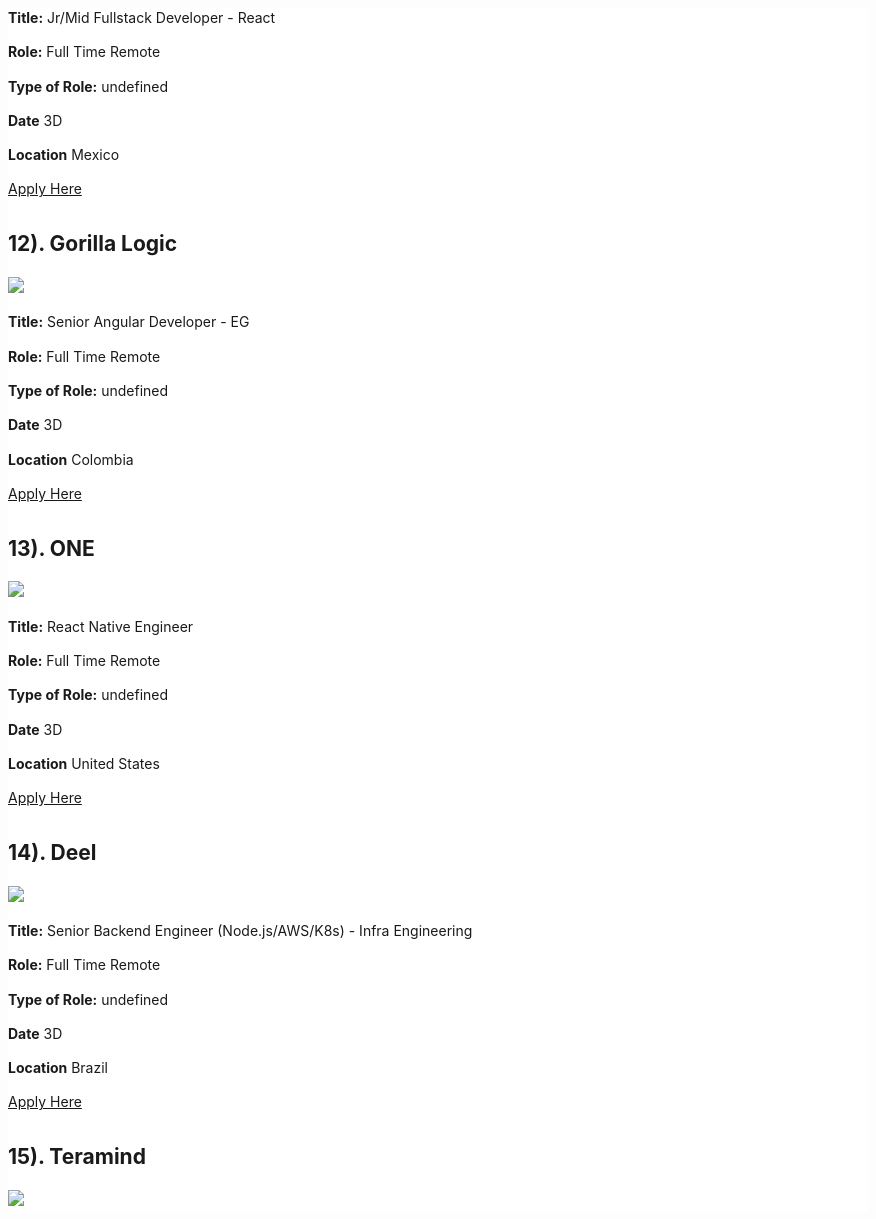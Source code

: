 **Title:** Jr/Mid Fullstack Developer - React

**Role:** Full Time Remote

**Type of Role:** undefined

**Date** 3D

**Location** Mexico

[Apply Here](https://javascript.jobs/job/jrmid-fullstack-developer-react)

## 12). Gorilla Logic
![](https://javascript.jobs/storage/images/company/6714edac7e0d4.jpg "")

**Title:** Senior Angular Developer - EG

**Role:** Full Time Remote

**Type of Role:** undefined

**Date** 3D

**Location** Colombia

[Apply Here](https://javascript.jobs/job/senior-angular-developer-eg)

## 13). ONE
![](https://javascript.jobs/storage/images/company/6714ee177d382.png "")

**Title:** React Native Engineer

**Role:** Full Time Remote

**Type of Role:** undefined

**Date** 3D

**Location** United States

[Apply Here](https://javascript.jobs/job/react-native-engineer-23)

## 14). Deel
![](https://javascript.jobs/storage/images/company/6714ed6d53dee.png "")

**Title:** Senior Backend Engineer (Node.js/AWS/K8s) - Infra Engineering

**Role:** Full Time Remote

**Type of Role:** undefined

**Date** 3D

**Location** Brazil

[Apply Here](https://javascript.jobs/job/senior-backend-engineer-nodejsawsk8s-infra-engineering-1)

## 15). Teramind
![](https://javascript.jobs/storage/images/company/6714ee7cbec3a.jpg "")
